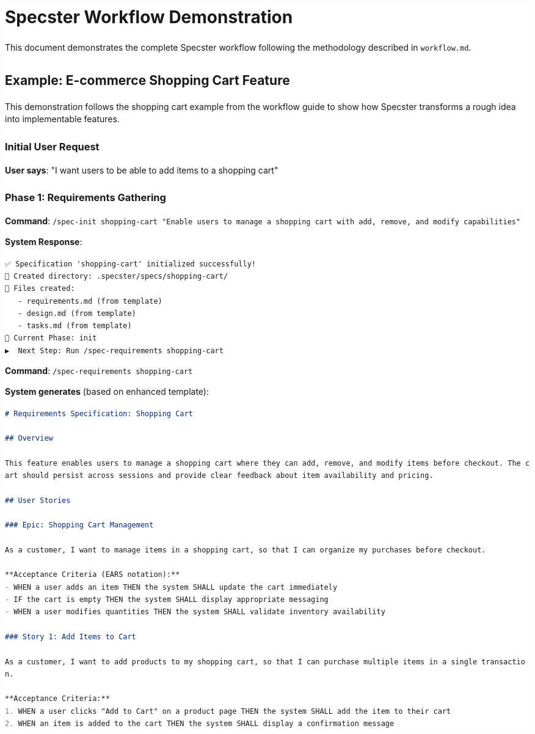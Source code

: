 # Specster Workflow Demonstration

This document demonstrates the complete Specster workflow following the methodology described in `workflow.md`.

## Example: E-commerce Shopping Cart Feature

This demonstration follows the shopping cart example from the workflow guide to show how Specster transforms a rough idea into implementable features.

### Initial User Request

**User says**: "I want users to be able to add items to a shopping cart"

### Phase 1: Requirements Gathering

**Command**: `/spec-init shopping-cart "Enable users to manage a shopping cart with add, remove, and modify capabilities"`

**System Response**: 
```
✅ Specification 'shopping-cart' initialized successfully!
📁 Created directory: .specster/specs/shopping-cart/
📄 Files created:
   - requirements.md (from template)
   - design.md (from template) 
   - tasks.md (from template)
🔄 Current Phase: init
▶️  Next Step: Run /spec-requirements shopping-cart
```

**Command**: `/spec-requirements shopping-cart`

**System generates** (based on enhanced template):

```markdown
# Requirements Specification: Shopping Cart

## Overview

This feature enables users to manage a shopping cart where they can add, remove, and modify items before checkout. The cart should persist across sessions and provide clear feedback about item availability and pricing.

## User Stories

### Epic: Shopping Cart Management

As a customer, I want to manage items in a shopping cart, so that I can organize my purchases before checkout.

**Acceptance Criteria (EARS notation):**
- WHEN a user adds an item THEN the system SHALL update the cart immediately
- IF the cart is empty THEN the system SHALL display appropriate messaging
- WHEN a user modifies quantities THEN the system SHALL validate inventory availability

### Story 1: Add Items to Cart

As a customer, I want to add products to my shopping cart, so that I can purchase multiple items in a single transaction.

**Acceptance Criteria:**
1. WHEN a user clicks "Add to Cart" on a product page THEN the system SHALL add the item to their cart
2. WHEN an item is added to the cart THEN the system SHALL display a confirmation message
```